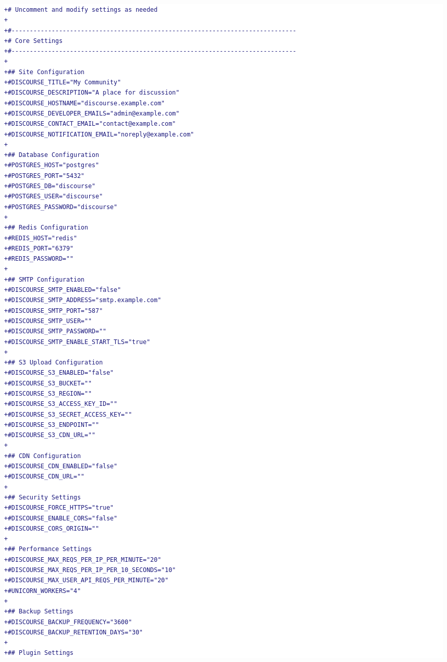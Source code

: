 ```patch
+# Uncomment and modify settings as needed
+
+#------------------------------------------------------------------------------
+# Core Settings
+#------------------------------------------------------------------------------
+
+## Site Configuration
+#DISCOURSE_TITLE="My Community"
+#DISCOURSE_DESCRIPTION="A place for discussion"
+#DISCOURSE_HOSTNAME="discourse.example.com"
+#DISCOURSE_DEVELOPER_EMAILS="admin@example.com"
+#DISCOURSE_CONTACT_EMAIL="contact@example.com"
+#DISCOURSE_NOTIFICATION_EMAIL="noreply@example.com"
+
+## Database Configuration
+#POSTGRES_HOST="postgres"
+#POSTGRES_PORT="5432"
+#POSTGRES_DB="discourse"
+#POSTGRES_USER="discourse"
+#POSTGRES_PASSWORD="discourse"
+
+## Redis Configuration
+#REDIS_HOST="redis"
+#REDIS_PORT="6379"
+#REDIS_PASSWORD=""
+
+## SMTP Configuration
+#DISCOURSE_SMTP_ENABLED="false"
+#DISCOURSE_SMTP_ADDRESS="smtp.example.com"
+#DISCOURSE_SMTP_PORT="587"
+#DISCOURSE_SMTP_USER=""
+#DISCOURSE_SMTP_PASSWORD=""
+#DISCOURSE_SMTP_ENABLE_START_TLS="true"
+
+## S3 Upload Configuration
+#DISCOURSE_S3_ENABLED="false"
+#DISCOURSE_S3_BUCKET=""
+#DISCOURSE_S3_REGION=""
+#DISCOURSE_S3_ACCESS_KEY_ID=""
+#DISCOURSE_S3_SECRET_ACCESS_KEY=""
+#DISCOURSE_S3_ENDPOINT=""
+#DISCOURSE_S3_CDN_URL=""
+
+## CDN Configuration
+#DISCOURSE_CDN_ENABLED="false"
+#DISCOURSE_CDN_URL=""
+
+## Security Settings
+#DISCOURSE_FORCE_HTTPS="true"
+#DISCOURSE_ENABLE_CORS="false"
+#DISCOURSE_CORS_ORIGIN=""
+
+## Performance Settings
+#DISCOURSE_MAX_REQS_PER_IP_PER_MINUTE="20"
+#DISCOURSE_MAX_REQS_PER_IP_PER_10_SECONDS="10"
+#DISCOURSE_MAX_USER_API_REQS_PER_MINUTE="20"
+#UNICORN_WORKERS="4"
+
+## Backup Settings
+#DISCOURSE_BACKUP_FREQUENCY="3600"
+#DISCOURSE_BACKUP_RETENTION_DAYS="30"
+
+## Plugin Settings
```